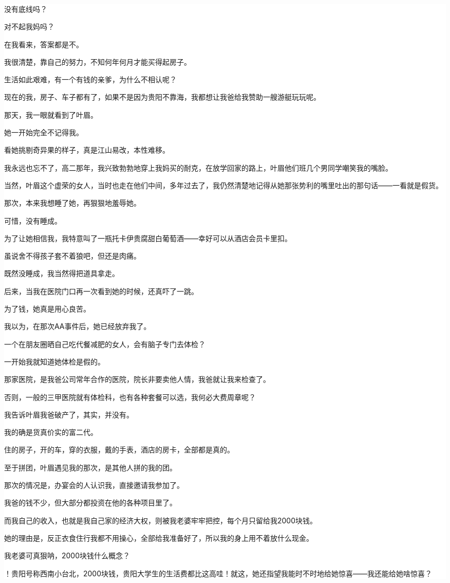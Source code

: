没有底线吗？

对不起我妈吗？

在我看来，答案都是不。

我很清楚，靠自己的努力，不知何年何月才能买得起房子。

生活如此艰难，有一个有钱的亲爹，为什么不相认呢？

现在的我，房子、车子都有了，如果不是因为贵阳不靠海，我都想让我爸给我赞助一艘游艇玩玩呢。

那天，我一眼就看到了叶眉。

她一开始完全不记得我。

看她挑剔奇异果的样子，真是江山易改，本性难移。

我永远也忘不了，高二那年，我兴致勃勃地穿上我妈买的耐克，在放学回家的路上，叶眉他们班几个男同学嘲笑我的嘴脸。

当然，叶眉这个虚荣的女人，当时也走在他们中间，多年过去了，我仍然清楚地记得从她那张势利的嘴里吐出的那句话——一看就是假货。

那次，本来我想睡了她，再狠狠地羞辱她。

可惜，没有睡成。

为了让她相信我，我特意叫了一瓶托卡伊贵腐甜白葡萄酒——幸好可以从酒店会员卡里扣。

虽说舍不得孩子套不着狼吧，但还是肉痛。

既然没睡成，我当然得把道具拿走。

后来，当我在医院门口再一次看到她的时候，还真吓了一跳。

为了钱，她真是用心良苦。

我以为，在那次AA事件后，她已经放弃我了。

一个在朋友圈晒自己吃代餐减肥的女人，会有脑子专门去体检？

一开始我就知道她体检是假的。

那家医院，是我爸公司常年合作的医院，院长非要卖他人情，我爸就让我来检查了。

否则，一般的三甲医院就有体检科，也有各种套餐可以选，我何必大费周章呢？

我告诉叶眉我爸破产了，其实，并没有。

我的确是货真价实的富二代。

住的房子，开的车，穿的衣服，戴的手表，酒店的房卡，全部都是真的。

至于拼团，叶眉遇见我的那次，是其他人拼的我的团。

那次的情况是，办宴会的人认识我，直接邀请我参加了。

我爸的钱不少，但大部分都投资在他的各种项目里了。

而我自己的收入，也就是我自己家的经济大权，则被我老婆牢牢把控，每个月只留给我2000块钱。

她的理由是，反正衣食住行我都不用操心，全部给我准备好了，所以我的身上用不着放什么现金。

我老婆可真狠呐，2000块钱什么概念？

！贵阳号称西南小台北，2000块钱，贵阳大学生的生活费都比这高哇！就这，她还指望我能时不时地给她惊喜——我还能给她啥惊喜？
